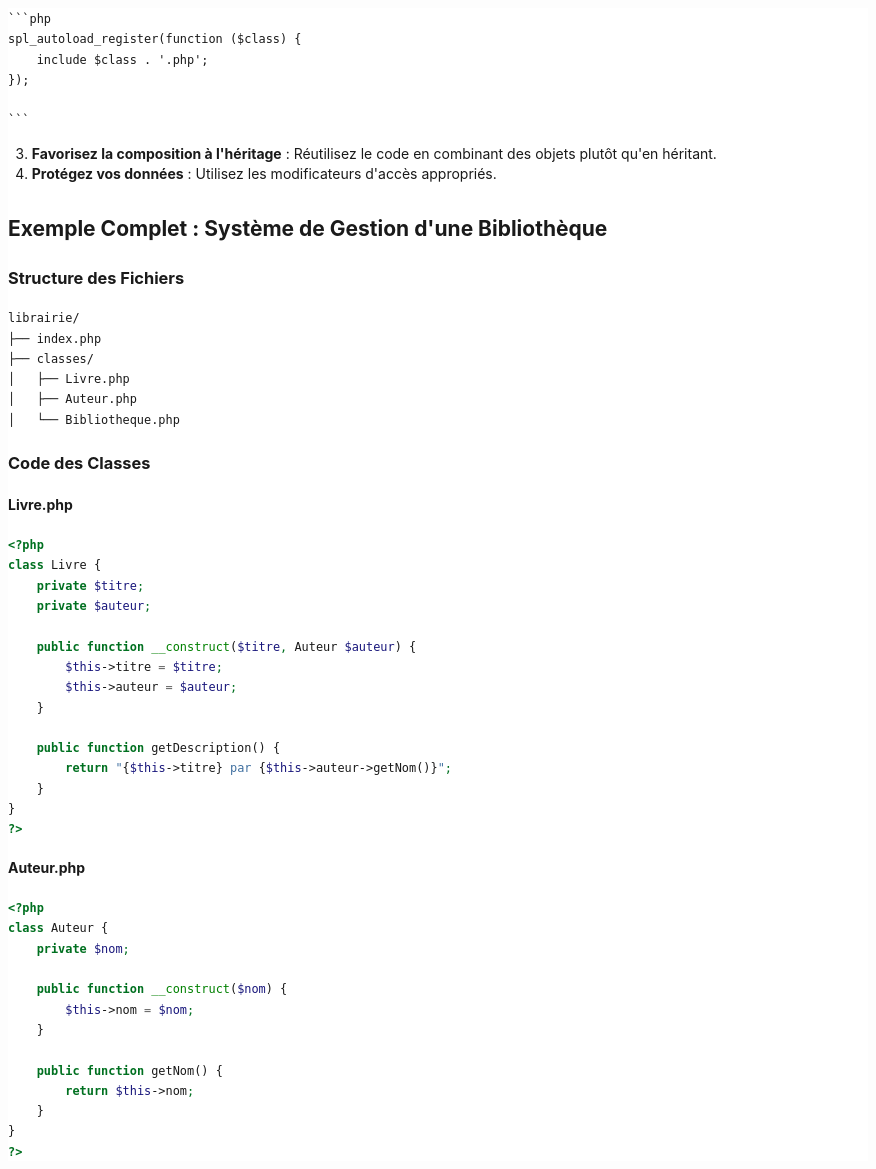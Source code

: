     ```php
    spl_autoload_register(function ($class) {
        include $class . '.php';
    });
    
    ```
    
3.  **Favorisez la composition à l'héritage** : Réutilisez le code en combinant des objets plutôt qu'en héritant.
4.  **Protégez vos données** : Utilisez les modificateurs d'accès appropriés.

## Exemple Complet : Système de Gestion d'une Bibliothèque

### Structure des Fichiers

```
librairie/
├── index.php
├── classes/
│   ├── Livre.php
│   ├── Auteur.php
│   └── Bibliotheque.php

```

### Code des Classes

#### Livre.php

```php
<?php
class Livre {
    private $titre;
    private $auteur;

    public function __construct($titre, Auteur $auteur) {
        $this->titre = $titre;
        $this->auteur = $auteur;
    }

    public function getDescription() {
        return "{$this->titre} par {$this->auteur->getNom()}";
    }
}
?>

```

#### Auteur.php

```php
<?php
class Auteur {
    private $nom;

    public function __construct($nom) {
        $this->nom = $nom;
    }

    public function getNom() {
        return $this->nom;
    }
}
?>

```